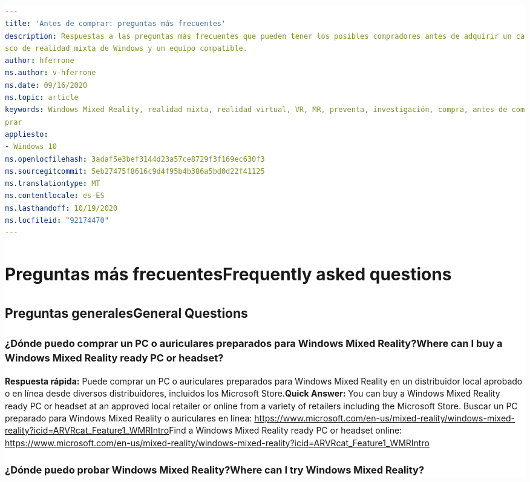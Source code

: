 ```yaml
---
title: 'Antes de comprar: preguntas más frecuentes'
description: Respuestas a las preguntas más frecuentes que pueden tener los posibles compradores antes de adquirir un casco de realidad mixta de Windows y un equipo compatible.
author: hferrone
ms.author: v-hferrone
ms.date: 09/16/2020
ms.topic: article
keywords: Windows Mixed Reality, realidad mixta, realidad virtual, VR, MR, preventa, investigación, compra, antes de comprar
appliesto:
- Windows 10
ms.openlocfilehash: 3adaf5e3bef3144d23a57ce8729f3f169ec630f3
ms.sourcegitcommit: 5eb27475f8616c9d4f95b4b386a5bd0d22f41125
ms.translationtype: MT
ms.contentlocale: es-ES
ms.lasthandoff: 10/19/2020
ms.locfileid: "92174470"
---
```

# <a name="frequently-asked-questions"></a><span data-ttu-id="d6614-104">Preguntas más frecuentes</span><span class="sxs-lookup"><span data-stu-id="d6614-104">Frequently asked questions</span></span>

## <a name="general-questions"></a><span data-ttu-id="d6614-105">Preguntas generales</span><span class="sxs-lookup"><span data-stu-id="d6614-105">General Questions</span></span>

### <a name="where-can-i-buy-a-windows-mixed-reality-ready-pc-or-headset"></a><span data-ttu-id="d6614-106">¿Dónde puedo comprar un PC o auriculares preparados para Windows Mixed Reality?</span><span class="sxs-lookup"><span data-stu-id="d6614-106">Where can I buy a Windows Mixed Reality ready PC or headset?</span></span>

<span data-ttu-id="d6614-107">**Respuesta rápida:** Puede comprar un PC o auriculares preparados para Windows Mixed Reality en un distribuidor local aprobado o en línea desde diversos distribuidores, incluidos los Microsoft Store.</span><span class="sxs-lookup"><span data-stu-id="d6614-107">**Quick Answer:** You can buy a Windows Mixed Reality ready PC or headset at an approved local retailer or online from a variety of retailers including the Microsoft Store.</span></span> <span data-ttu-id="d6614-108">Buscar un PC preparado para Windows Mixed Reality o auriculares en línea: <https://www.microsoft.com/en-us/mixed-reality/windows-mixed-reality?icid=ARVRcat_Feature1_WMRIntro></span><span class="sxs-lookup"><span data-stu-id="d6614-108">Find a Windows Mixed Reality ready PC or headset online: <https://www.microsoft.com/en-us/mixed-reality/windows-mixed-reality?icid=ARVRcat_Feature1_WMRIntro></span></span>

### <a name="where-can-i-try-windows-mixed-reality"></a><span data-ttu-id="d6614-109">¿Dónde puedo probar Windows Mixed Reality?</span><span class="sxs-lookup"><span data-stu-id="d6614-109">Where can I try Windows Mixed Reality?</span></span>
